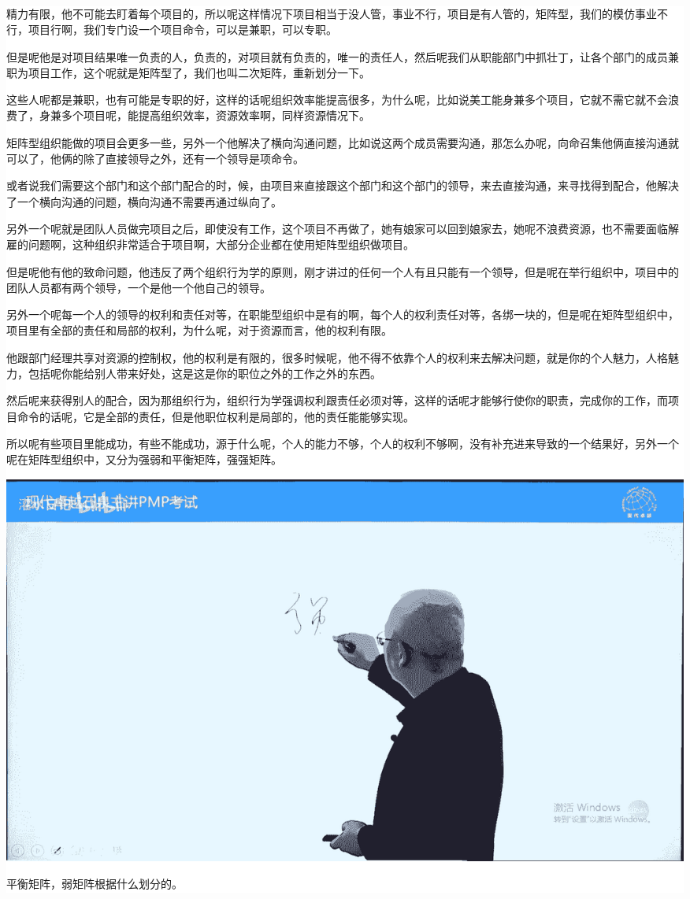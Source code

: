 精力有限，他不可能去盯着每个项目的，所以呢这样情况下项目相当于没人管，事业不行，项目是有人管的，矩阵型，我们的模仿事业不行，项目行啊，我们专门设一个项目命令，可以是兼职，可以专职。

但是呢他是对项目结果唯一负责的人，负责的，对项目就有负责的，唯一的责任人，然后呢我们从职能部门中抓壮丁，让各个部门的成员兼职为项目工作，这个呢就是矩阵型了，我们也叫二次矩阵，重新划分一下。

这些人呢都是兼职，也有可能是专职的好，这样的话呢组织效率能提高很多，为什么呢，比如说美工能身兼多个项目，它就不需它就不会浪费了，身兼多个项目呢，能提高组织效率，资源效率啊，同样资源情况下。

矩阵型组织能做的项目会更多一些，另外一个他解决了横向沟通问题，比如说这两个成员需要沟通，那怎么办呢，向命召集他俩直接沟通就可以了，他俩的除了直接领导之外，还有一个领导是项命令。

或者说我们需要这个部门和这个部门配合的时，候，由项目来直接跟这个部门和这个部门的领导，来去直接沟通，来寻找得到配合，他解决了一个横向沟通的问题，横向沟通不需要再通过纵向了。

另外一个呢就是团队人员做完项目之后，即使没有工作，这个项目不再做了，她有娘家可以回到娘家去，她呢不浪费资源，也不需要面临解雇的问题啊，这种组织非常适合于项目啊，大部分企业都在使用矩阵型组织做项目。

但是呢他有他的致命问题，他违反了两个组织行为学的原则，刚才讲过的任何一个人有且只能有一个领导，但是呢在举行组织中，项目中的团队人员都有两个领导，一个是他一个他自己的领导。

另外一个呢每一个人的领导的权利和责任对等，在职能型组织中是有的啊，每个人的权利责任对等，各绑一块的，但是呢在矩阵型组织中，项目里有全部的责任和局部的权利，为什么呢，对于资源而言，他的权利有限。

他跟部门经理共享对资源的控制权，他的权利是有限的，很多时候呢，他不得不依靠个人的权利来去解决问题，就是你的个人魅力，人格魅力，包括呢你能给别人带来好处，这是这是你的职位之外的工作之外的东西。

然后呢来获得别人的配合，因为那组织行为，组织行为学强调权利跟责任必须对等，这样的话呢才能够行使你的职责，完成你的工作，而项目命令的话呢，它是全部的责任，但是他职位权利是局部的，他的责任能能够实现。

所以呢有些项目里能成功，有些不能成功，源于什么呢，个人的能力不够，个人的权利不够啊，没有补充进来导致的一个结果好，另外一个呢在矩阵型组织中，又分为强弱和平衡矩阵，强强矩阵。



![](img/1e7c5cb75f34c098fb8a5921b4ce2f41_224.png)

平衡矩阵，弱矩阵根据什么划分的。
